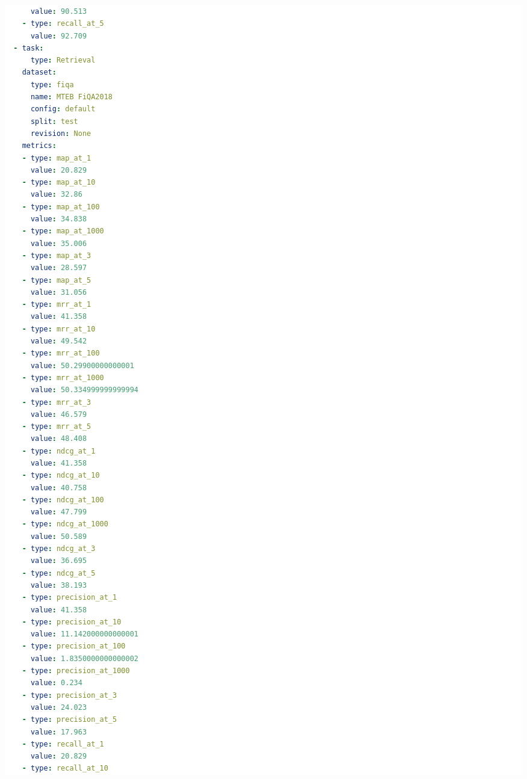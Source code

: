```yaml
      value: 90.513
    - type: recall_at_5
      value: 92.709
  - task:
      type: Retrieval
    dataset:
      type: fiqa
      name: MTEB FiQA2018
      config: default
      split: test
      revision: None
    metrics:
    - type: map_at_1
      value: 20.829
    - type: map_at_10
      value: 32.86
    - type: map_at_100
      value: 34.838
    - type: map_at_1000
      value: 35.006
    - type: map_at_3
      value: 28.597
    - type: map_at_5
      value: 31.056
    - type: mrr_at_1
      value: 41.358
    - type: mrr_at_10
      value: 49.542
    - type: mrr_at_100
      value: 50.29900000000001
    - type: mrr_at_1000
      value: 50.334999999999994
    - type: mrr_at_3
      value: 46.579
    - type: mrr_at_5
      value: 48.408
    - type: ndcg_at_1
      value: 41.358
    - type: ndcg_at_10
      value: 40.758
    - type: ndcg_at_100
      value: 47.799
    - type: ndcg_at_1000
      value: 50.589
    - type: ndcg_at_3
      value: 36.695
    - type: ndcg_at_5
      value: 38.193
    - type: precision_at_1
      value: 41.358
    - type: precision_at_10
      value: 11.142000000000001
    - type: precision_at_100
      value: 1.8350000000000002
    - type: precision_at_1000
      value: 0.234
    - type: precision_at_3
      value: 24.023
    - type: precision_at_5
      value: 17.963
    - type: recall_at_1
      value: 20.829
    - type: recall_at_10
```